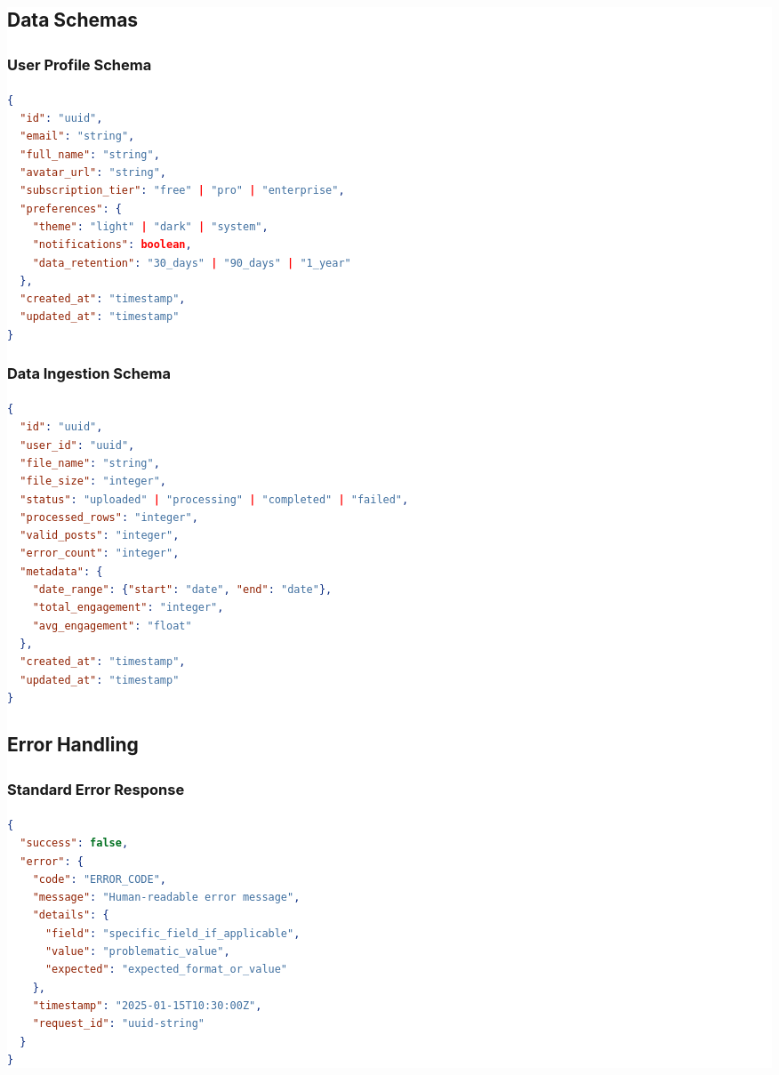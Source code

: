 ## Data Schemas

### User Profile Schema
```json
{
  "id": "uuid",
  "email": "string",
  "full_name": "string",
  "avatar_url": "string",
  "subscription_tier": "free" | "pro" | "enterprise",
  "preferences": {
    "theme": "light" | "dark" | "system",
    "notifications": boolean,
    "data_retention": "30_days" | "90_days" | "1_year"
  },
  "created_at": "timestamp",
  "updated_at": "timestamp"
}
```

### Data Ingestion Schema
```json
{
  "id": "uuid",
  "user_id": "uuid",
  "file_name": "string",
  "file_size": "integer",
  "status": "uploaded" | "processing" | "completed" | "failed",
  "processed_rows": "integer",
  "valid_posts": "integer",
  "error_count": "integer",
  "metadata": {
    "date_range": {"start": "date", "end": "date"},
    "total_engagement": "integer",
    "avg_engagement": "float"
  },
  "created_at": "timestamp",
  "updated_at": "timestamp"
}
```

## Error Handling

### Standard Error Response
```json
{
  "success": false,
  "error": {
    "code": "ERROR_CODE",
    "message": "Human-readable error message",
    "details": {
      "field": "specific_field_if_applicable",
      "value": "problematic_value",
      "expected": "expected_format_or_value"
    },
    "timestamp": "2025-01-15T10:30:00Z",
    "request_id": "uuid-string"
  }
}
```
